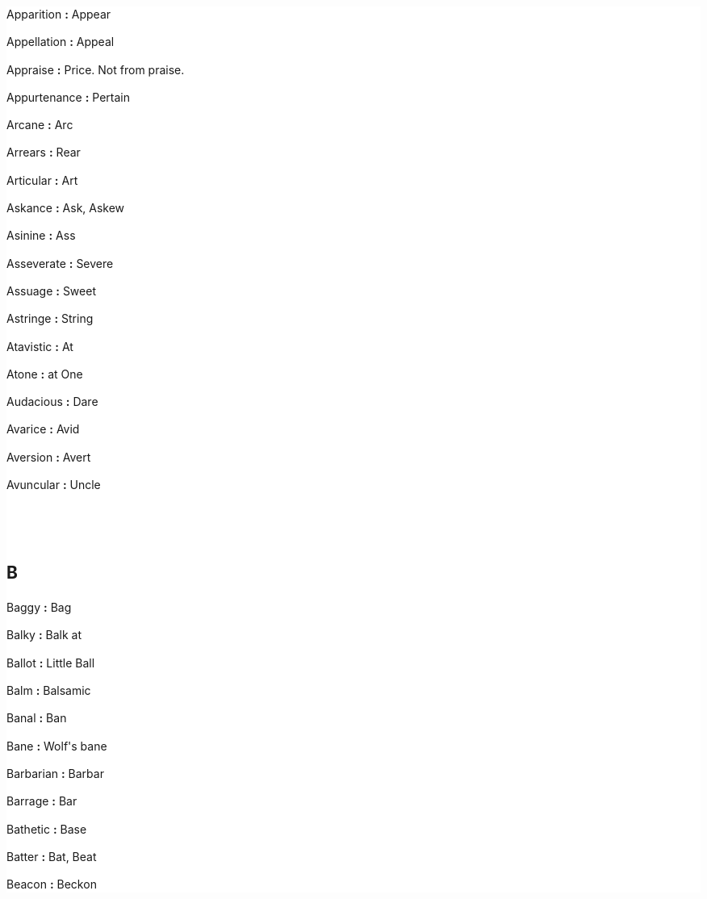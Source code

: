 Apparition **:** Appear

Appellation **:** Appeal 

Appraise **:** Price. Not from praise.

Appurtenance **:** Pertain 

Arcane **:** Arc

Arrears **:** Rear 

Articular **:** Art 

Askance **:** Ask, Askew 

Asinine **:** Ass 

Asseverate **:** Severe 

Assuage **:** Sweet 

Astringe **:** String 

Atavistic **:** At

Atone **:** at One 

Audacious **:** Dare

Avarice **:** Avid

Aversion **:** Avert 

Avuncular **:** Uncle

<br>

<br>

## **B**

Baggy **:** Bag 

Balky **:** Balk at 

Ballot **:** Little Ball 

Balm **:** Balsamic 

Banal **:** Ban 

Bane **:** Wolf's bane

Barbarian **:** Barbar 

Barrage **:** Bar 

Bathetic **:** Base 

Batter **:** Bat, Beat 

Beacon **:** Beckon 
